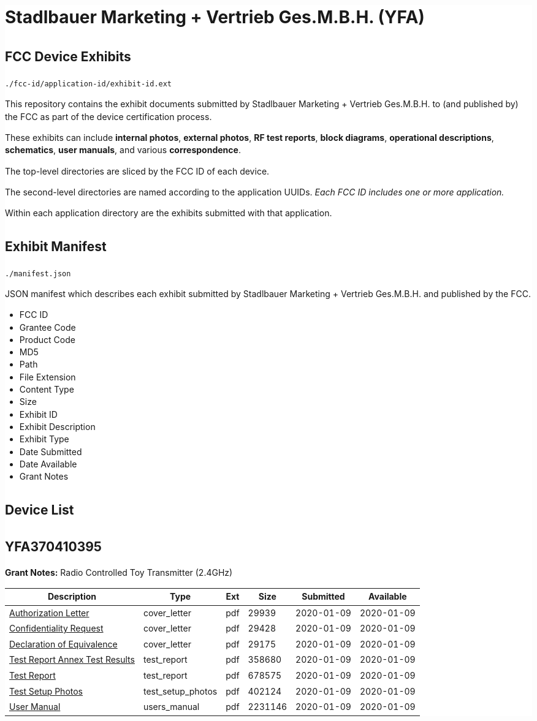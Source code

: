# Stadlbauer Marketing + Vertrieb Ges.M.B.H. (YFA)
## FCC Device Exhibits

```
./fcc-id/application-id/exhibit-id.ext
```

This repository contains the exhibit documents submitted by Stadlbauer Marketing + Vertrieb Ges.M.B.H. to (and published by) the FCC as part of the device certification process.

These exhibits can include **internal photos**, **external photos**, **RF test reports**, **block diagrams**, **operational descriptions**, **schematics**, **user manuals**, and various **correspondence**.

The top-level directories are sliced by the FCC ID of each device.

The second-level directories are named according to the application UUIDs. *Each FCC ID includes one or more application.*

Within each application directory are the exhibits submitted with that application. 

## Exhibit Manifest

```
./manifest.json
```

JSON manifest which describes each exhibit submitted by Stadlbauer Marketing + Vertrieb Ges.M.B.H. and published by the FCC.

- FCC ID
- Grantee Code
- Product Code
- MD5
- Path
- File Extension
- Content Type
- Size
- Exhibit ID
- Exhibit Description
- Exhibit Type
- Date Submitted
- Date Available
- Grant Notes

## Device List
## YFA370410395
**Grant Notes:** Radio Controlled Toy Transmitter (2.4GHz)

| Description | Type | Ext | Size | Submitted | Available |
| ----------- | ---- | --- | ---- | --------- | --------- |
| [Authorization Letter](YFA370410395/16d639436590226c41967507f63cbde7/4583231.pdf) | cover_letter | pdf | 29939 | 2020-01-09 | 2020-01-09 |
| [Confidentiality Request](YFA370410395/16d639436590226c41967507f63cbde7/4583232.pdf) | cover_letter | pdf | 29428 | 2020-01-09 | 2020-01-09 |
| [Declaration of Equivalence](YFA370410395/16d639436590226c41967507f63cbde7/4583240.pdf) | cover_letter | pdf | 29175 | 2020-01-09 | 2020-01-09 |
| [Test Report Annex Test Results](YFA370410395/16d639436590226c41967507f63cbde7/4583229.pdf) | test_report | pdf | 358680 | 2020-01-09 | 2020-01-09 |
| [Test Report](YFA370410395/16d639436590226c41967507f63cbde7/4583228.pdf) | test_report | pdf | 678575 | 2020-01-09 | 2020-01-09 |
| [Test Setup Photos](YFA370410395/16d639436590226c41967507f63cbde7/4583230.pdf) | test_setup_photos | pdf | 402124 | 2020-01-09 | 2020-01-09 |
| [User Manual](YFA370410395/16d639436590226c41967507f63cbde7/4583220.pdf) | users_manual | pdf | 2231146 | 2020-01-09 | 2020-01-09 |
